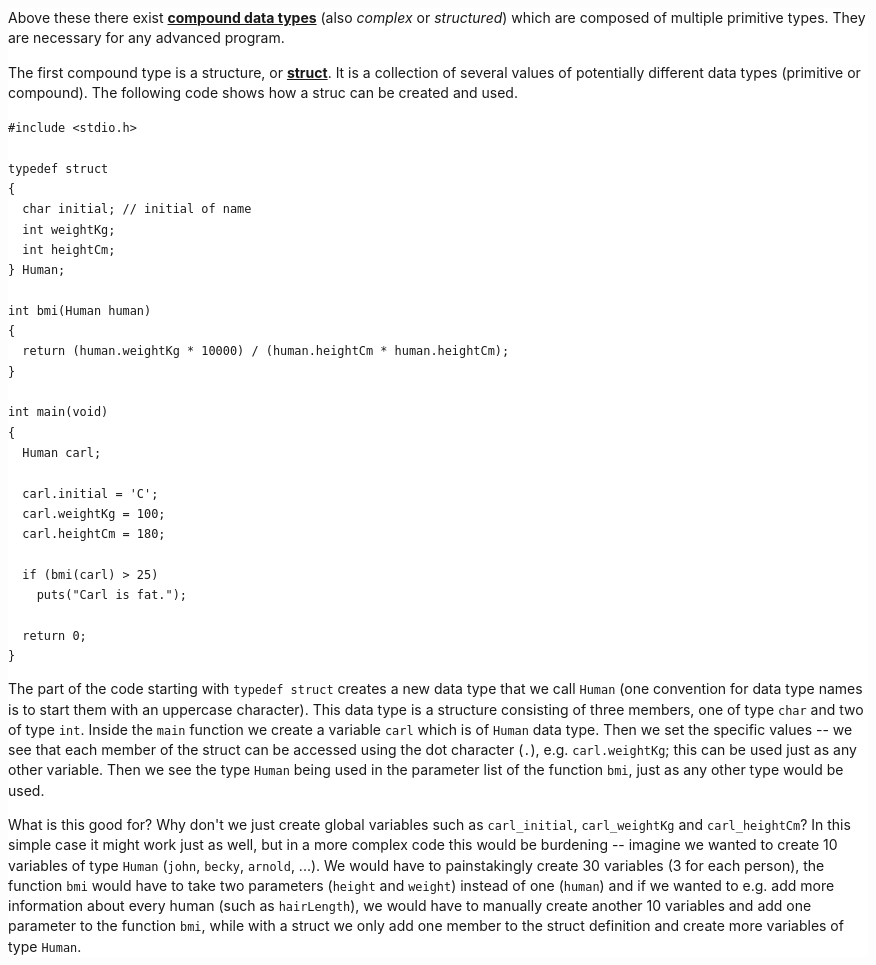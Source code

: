 Above these there exist **[compound data types](compound_type.md)** (also *complex* or *structured*) which are composed of multiple primitive types. They are necessary for any advanced program.

The first compound type is a structure, or **[struct](struct.md)**. It is a collection of several values of potentially different data types (primitive or compound). The following code shows how a struc can be 
created and used.

```
#include <stdio.h>

typedef struct
{
  char initial; // initial of name
  int weightKg;
  int heightCm;
} Human;

int bmi(Human human)
{
  return (human.weightKg * 10000) / (human.heightCm * human.heightCm);
}

int main(void)
{
  Human carl;
  
  carl.initial = 'C';
  carl.weightKg = 100;
  carl.heightCm = 180;
  
  if (bmi(carl) > 25)
    puts("Carl is fat.");
    
  return 0;
}
```

The part of the code starting with `typedef struct` creates a new data type that we call `Human` (one convention for data type names is to start them with an uppercase character). This data type is a structure 
consisting of three members, one of type `char` and two of type `int`. Inside the `main` function we create a variable `carl` which is of `Human` data type. Then we set the specific values -- we see that each 
member of the struct can be accessed using the dot character (`.`), e.g. `carl.weightKg`; this can be used just as any other variable. Then we see the type `Human` being used in the parameter list of the function 
`bmi`, just as any other type would be used.

What is this good for? Why don't we just create global variables such as `carl_initial`, `carl_weightKg` and `carl_heightCm`? In this simple case it might work just as well, but in a more complex code this would be 
burdening -- imagine we wanted to create 10 variables of type `Human` (`john`, `becky`, `arnold`, ...). We would have to painstakingly create 30 variables (3 for each person), the function `bmi` would have to take 
two parameters (`height` and `weight`) instead of one (`human`) and if we wanted to e.g. add more information about every human (such as `hairLength`), we would have to manually create another 10 variables and add 
one parameter to the function `bmi`, while with a struct we only add one member to the struct definition and create more variables of type `Human`.
